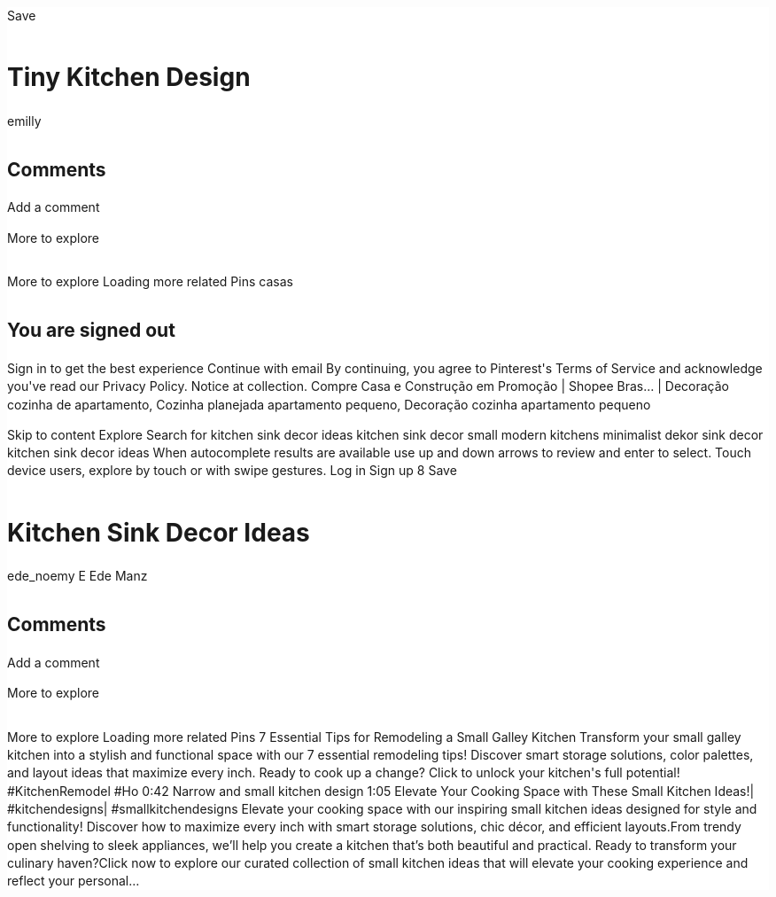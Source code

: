 Save
# Tiny Kitchen Design
emilly
## Comments
Add a comment
  

More to explore
## 
More to explore
Loading more related Pins
casas
## You are signed out
Sign in to get the best experience
Continue with email
By continuing, you agree to Pinterest's Terms of Service and acknowledge you've read our Privacy Policy. Notice at collection.
Compre Casa e Construção em Promoção | Shopee Bras… | Decoração cozinha de apartamento, Cozinha planejada apartamento pequeno, Decoração cozinha apartamento pequeno

Skip to content
Explore
Search for
kitchen sink decor ideas
kitchen sink decor
small modern kitchens
minimalist dekor
sink decor
kitchen sink decor ideas
When autocomplete results are available use up and down arrows to review and enter to select. Touch device users, explore by touch or with swipe gestures.
Log in
Sign up
8
Save
# Kitchen Sink Decor Ideas
ede_noemy E
Ede Manz
## Comments
Add a comment
  

More to explore
## 
More to explore
Loading more related Pins
7 Essential Tips for Remodeling a Small Galley Kitchen
Transform your small galley kitchen into a stylish and functional space with our 7 essential remodeling tips! Discover smart storage solutions, color palettes, and layout ideas that maximize every inch. Ready to cook up a change? Click to unlock your kitchen's full potential! #KitchenRemodel #Ho
0:42
Narrow and small kitchen design
1:05
Elevate Your Cooking Space with These Small Kitchen Ideas!| #kitchendesigns| #smallkitchendesigns
Elevate your cooking space with our inspiring small kitchen ideas designed for style and functionality! Discover how to maximize every inch with smart storage solutions, chic décor, and efficient layouts.From trendy open shelving to sleek appliances, we’ll help you create a kitchen that’s both beautiful and practical. Ready to transform your culinary haven?Click now to explore our curated collection of small kitchen ideas that will elevate your cooking experience and reflect your personal…